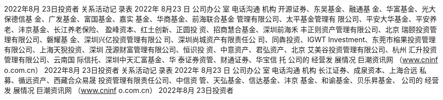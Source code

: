 2022年8月
23日投资者
关系活动记
录表
2022年
8月23
日
公司办公
室
电话沟通
机构
开源证券、东吴基金、融通基
金、华富基金、光大保德信基
金、广发基金、富国基金、嘉实
基金、华商基金、前海联合基金
管理有限公司、太平基金管理有
限公司、平安大华基金、平安养
老、沣京基金、长江养老保险、
盈峰资本、红土创新、正圆投
资、招商慧合基金、深圳前海禾
丰正则资产管理有限公司、北京
瑞颐投资管理有限公司、磐耀基
金、深圳兴亿投资管理有限公
司、深圳尚城资产有限责任公
司、同犇投资、IGWT
Investment、东莞市榕果投资管理
有限公司、上海天猊投资、深圳
茂源财富管理有限公司、恒识投
资、中意资产、君弘资产、北京
艾美谷投资管理有限公司、杭州
汇升投资管理有限公司、云南国
际信托、深圳中天汇富基金、华
泰证券资管、财通证券、华宝信
托
公司的
经营发
展情况
巨潮资讯网
（www.cninf
o.com.cn）
2022年8月
23日投资者
关系活动记
录表
2022年
8月23
日
公司办公
室
电话沟通
机构
长江证券、成泉资本、上海合远
私募、循远资产、西藏合众易晟
投资管理有限责任公司、中信资
管、天弘基金、信达基金、沣京
基金、和谕基金、贝乐昇基金、
公司的
经营发
展情况
巨潮资讯网
（www.cninf
o.com.cn）
2022年8月
23日投资者